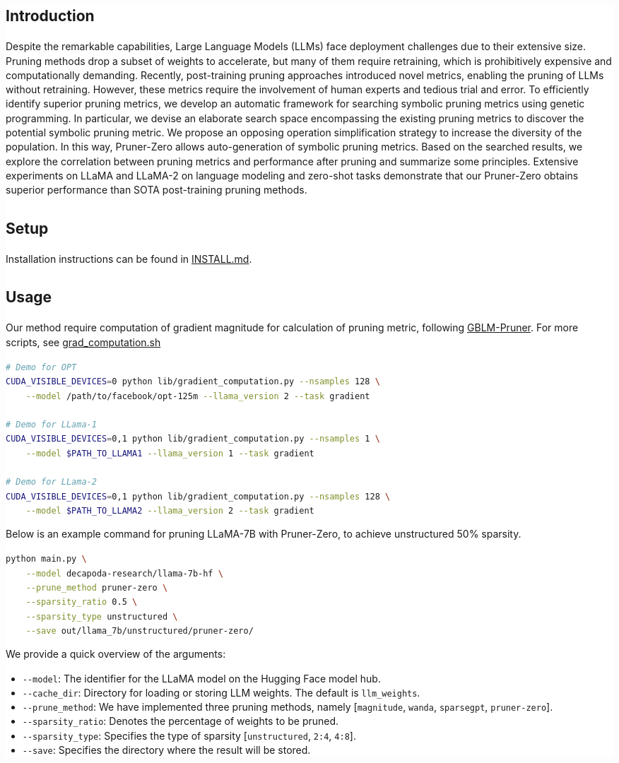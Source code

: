 
## Introduction 

Despite the remarkable capabilities, Large Language Models (LLMs) face deployment challenges due to their extensive size. Pruning methods drop a subset of weights to accelerate, but many of them require retraining, which is prohibitively expensive and computationally demanding. Recently, post-training pruning approaches introduced novel metrics, enabling the pruning of LLMs without retraining. However, these metrics require the involvement of human experts and tedious trial and error. To efficiently identify superior pruning metrics, we develop an automatic framework for searching symbolic pruning metrics using genetic programming. In particular, we devise an elaborate search space encompassing the existing pruning metrics to discover the potential symbolic pruning metric. We propose an opposing operation simplification strategy to increase the diversity of the population. In this way, Pruner-Zero allows auto-generation of symbolic pruning metrics. Based on the searched results, we explore the correlation between pruning metrics and performance after pruning and summarize some principles. Extensive experiments on LLaMA and LLaMA-2 on language modeling and zero-shot tasks demonstrate that our Pruner-Zero obtains superior performance than SOTA post-training pruning methods.


## Setup

Installation instructions can be found in [INSTALL.md](INSTALL.md).

## Usage 

Our method require computation of gradient magnitude for calculation of pruning metric, following [GBLM-Pruner](https://github.com/VILA-Lab/GBLM-Pruner/blob/main/gradient_computation.py). For more scripts, see [grad_computation.sh](scripts/grad_computation.sh)

```bash 
# Demo for OPT 
CUDA_VISIBLE_DEVICES=0 python lib/gradient_computation.py --nsamples 128 \
    --model /path/to/facebook/opt-125m --llama_version 2 --task gradient

# Demo for LLama-1
CUDA_VISIBLE_DEVICES=0,1 python lib/gradient_computation.py --nsamples 1 \
    --model $PATH_TO_LLAMA1 --llama_version 1 --task gradient 

# Demo for LLama-2 
CUDA_VISIBLE_DEVICES=0,1 python lib/gradient_computation.py --nsamples 128 \
    --model $PATH_TO_LLAMA2 --llama_version 2 --task gradient
```

Below is an example command for pruning LLaMA-7B with Pruner-Zero, to achieve unstructured 50% sparsity.

```sh
python main.py \
    --model decapoda-research/llama-7b-hf \
    --prune_method pruner-zero \
    --sparsity_ratio 0.5 \
    --sparsity_type unstructured \
    --save out/llama_7b/unstructured/pruner-zero/ 
```
We provide a quick overview of the arguments:  
- `--model`: The identifier for the LLaMA model on the Hugging Face model hub.
- `--cache_dir`: Directory for loading or storing LLM weights. The default is `llm_weights`.
- `--prune_method`: We have implemented three pruning methods, namely [`magnitude`, `wanda`, `sparsegpt`, `pruner-zero`].
- `--sparsity_ratio`: Denotes the percentage of weights to be pruned.
- `--sparsity_type`: Specifies the type of sparsity [`unstructured`, `2:4`, `4:8`].
- `--save`: Specifies the directory where the result will be stored.
